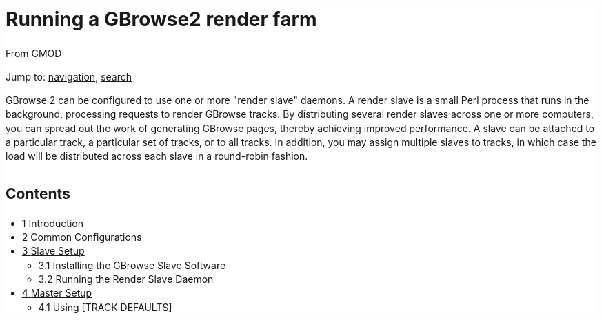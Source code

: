 <div id="mw-page-base" class="noprint">

</div>

<div id="mw-head-base" class="noprint">

</div>

<div id="content" class="mw-body" role="main">

<span id="top"></span>

<div id="mw-js-message" style="display:none;">

</div>



# <span dir="auto">Running a GBrowse2 render farm</span>

<div id="bodyContent">

<div id="siteSub">

From GMOD

</div>

<div id="contentSub">

</div>

<div id="jump-to-nav" class="mw-jump">

Jump to: [navigation](#mw-navigation), [search](#p-search)

</div>

<div id="mw-content-text" class="mw-content-ltr" lang="en" dir="ltr">

[GBrowse 2](Category:GBrowse_2 "Category:GBrowse 2") can be configured
to use one or more "render slave" daemons. A render slave is a small
Perl process that runs in the background, processing requests to render
GBrowse tracks. By distributing several render slaves across one or more
computers, you can spread out the work of generating GBrowse pages,
thereby achieving improved performance. A slave can be attached to a
particular track, a particular set of tracks, or to all tracks. In
addition, you may assign multiple slaves to tracks, in which case the
load will be distributed across each slave in a round-robin fashion.

<div id="toc" class="toc">

<div id="toctitle">

## Contents

</div>

- [<span class="tocnumber">1</span>
  <span class="toctext">Introduction</span>](#Introduction)
- [<span class="tocnumber">2</span> <span class="toctext">Common
  Configurations</span>](#Common_Configurations)
- [<span class="tocnumber">3</span> <span class="toctext">Slave
  Setup</span>](#Slave_Setup)
  - [<span class="tocnumber">3.1</span> <span class="toctext">Installing
    the GBrowse Slave
    Software</span>](#Installing_the_GBrowse_Slave_Software)
  - [<span class="tocnumber">3.2</span> <span class="toctext">Running
    the Render Slave Daemon</span>](#Running_the_Render_Slave_Daemon)
- [<span class="tocnumber">4</span> <span class="toctext">Master
  Setup</span>](#Master_Setup)
  - [<span class="tocnumber">4.1</span> <span class="toctext">Using
    \[TRACK DEFAULTS\]</span>](#Using_.5BTRACK_DEFAULTS.5D)